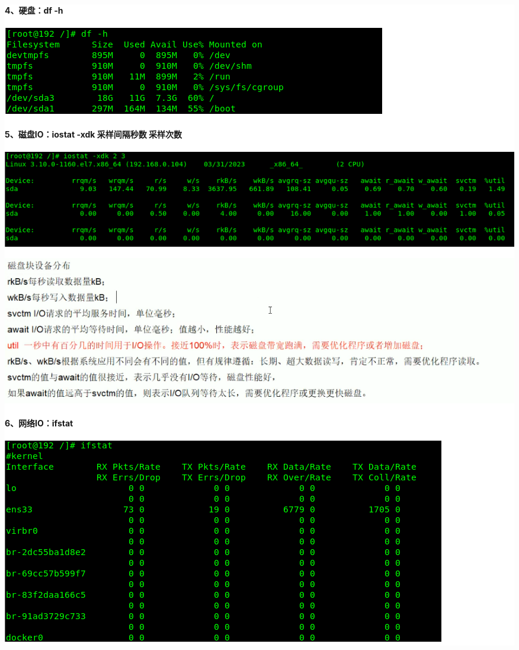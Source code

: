#### 4、硬盘：df -h

![image-20230331181204099](img\image-20230331181204099.png)

#### 5、磁盘IO：iostat -xdk 采样间隔秒数 采样次数

![image-20230331181339228](img\image-20230331181339228.png)

![image-20230331181431474](img\image-20230331181431474.png)

#### 6、网络IO：ifstat

![image-20230331181903781](img\image-20230331181903781.png)
